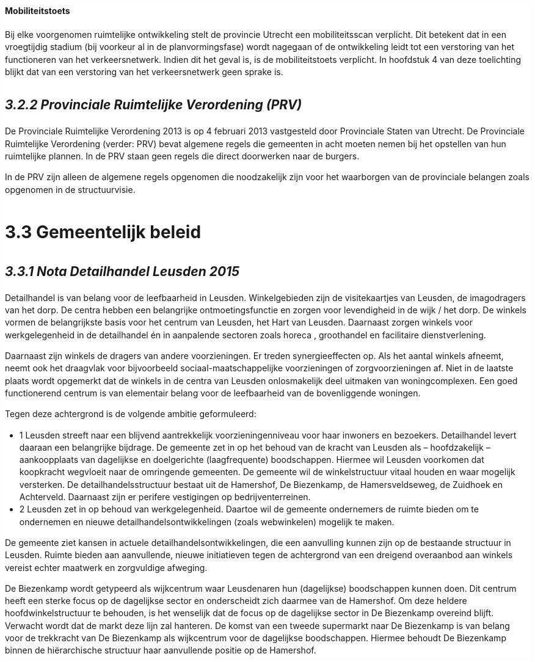 #### Mobiliteitstoets

Bij elke voorgenomen ruimtelijke ontwikkeling stelt de provincie Utrecht een mobiliteitsscan verplicht. Dit betekent dat in een vroegtijdig stadium (bij voorkeur al in de planvormingsfase) wordt nagegaan of de ontwikkeling leidt tot een verstoring van het functioneren van het verkeersnetwerk. Indien dit het geval is, is de mobiliteitstoets verplicht. In hoofdstuk 4 van deze toelichting blijkt dat van een verstoring van het verkeersnetwerk geen sprake is.

## *3.2.2 Provinciale Ruimtelijke Verordening (PRV)*

De Provinciale Ruimtelijke Verordening 2013 is op 4 februari 2013 vastgesteld door Provinciale Staten van Utrecht. De Provinciale Ruimtelijke Verordening (verder: PRV) bevat algemene regels die gemeenten in acht moeten nemen bij het opstellen van hun ruimtelijke plannen. In de PRV staan geen regels die direct doorwerken naar de burgers.

In de PRV zijn alleen de algemene regels opgenomen die noodzakelijk zijn voor het waarborgen van de provinciale belangen zoals opgenomen in de structuurvisie.

# **3.3 Gemeentelijk beleid**

## *3.3.1 Nota Detailhandel Leusden 2015*

Detailhandel is van belang voor de leefbaarheid in Leusden. Winkelgebieden zijn de visitekaartjes van Leusden, de imagodragers van het dorp. De centra hebben een belangrijke ontmoetingsfunctie en zorgen voor levendigheid in de wijk / het dorp. De winkels vormen de belangrijkste basis voor het centrum van Leusden, het Hart van Leusden. Daarnaast zorgen winkels voor werkgelegenheid in de detailhandel én in aanpalende sectoren zoals horeca , groothandel en facilitaire dienstverlening.

Daarnaast zijn winkels de dragers van andere voorzieningen. Er treden synergieeffecten op. Als het aantal winkels afneemt, neemt ook het draagvlak voor bijvoorbeeld sociaal-maatschappelijke voorzieningen of zorgvoorzieningen af. Niet in de laatste plaats wordt opgemerkt dat de winkels in de centra van Leusden onlosmakelijk deel uitmaken van woningcomplexen. Een goed functionerend centrum is van elementair belang voor de leefbaarheid van de bovenliggende woningen.

Tegen deze achtergrond is de volgende ambitie geformuleerd:

- 1 Leusden streeft naar een blijvend aantrekkelijk voorzieningenniveau voor haar inwoners en bezoekers. Detailhandel levert daaraan een belangrijke bijdrage. De gemeente zet in op het behoud van de kracht van Leusden als – hoofdzakelijk – aankoopplaats van dagelijkse en doelgerichte (laagfrequente) boodschappen. Hiermee wil Leusden voorkomen dat koopkracht wegvloeit naar de omringende gemeenten. De gemeente wil de winkelstructuur vitaal houden en waar mogelijk versterken. De detailhandelsstructuur bestaat uit de Hamershof, De Biezenkamp, de Hamersveldseweg, de Zuidhoek en Achterveld. Daarnaast zijn er perifere vestigingen op bedrijventerreinen.
- 2 Leusden zet in op behoud van werkgelegenheid. Daartoe wil de gemeente ondernemers de ruimte bieden om te ondernemen en nieuwe detailhandelsontwikkelingen (zoals webwinkelen) mogelijk te maken.

De gemeente ziet kansen in actuele detailhandelsontwikkelingen, die een aanvulling kunnen zijn op de bestaande structuur in Leusden. Ruimte bieden aan aanvullende, nieuwe initiatieven tegen de achtergrond van een dreigend overaanbod aan winkels vereist echter maatwerk en zorgvuldige afweging.

De Biezenkamp wordt getypeerd als wijkcentrum waar Leusdenaren hun (dagelijkse) boodschappen kunnen doen. Dit centrum heeft een sterke focus op de dagelijkse sector en onderscheidt zich daarmee van de Hamershof. Om deze heldere hoofdwinkelstructuur te behouden, is het wenselijk dat de focus op de dagelijkse sector in De Biezenkamp overeind blijft. Verwacht wordt dat de markt deze lijn zal hanteren. De komst van een tweede supermarkt naar De Biezenkamp is van belang voor de trekkracht van De Biezenkamp als wijkcentrum voor de dagelijkse boodschappen. Hiermee behoudt De Biezenkamp binnen de hiërarchische structuur haar aanvullende positie op de Hamershof.
